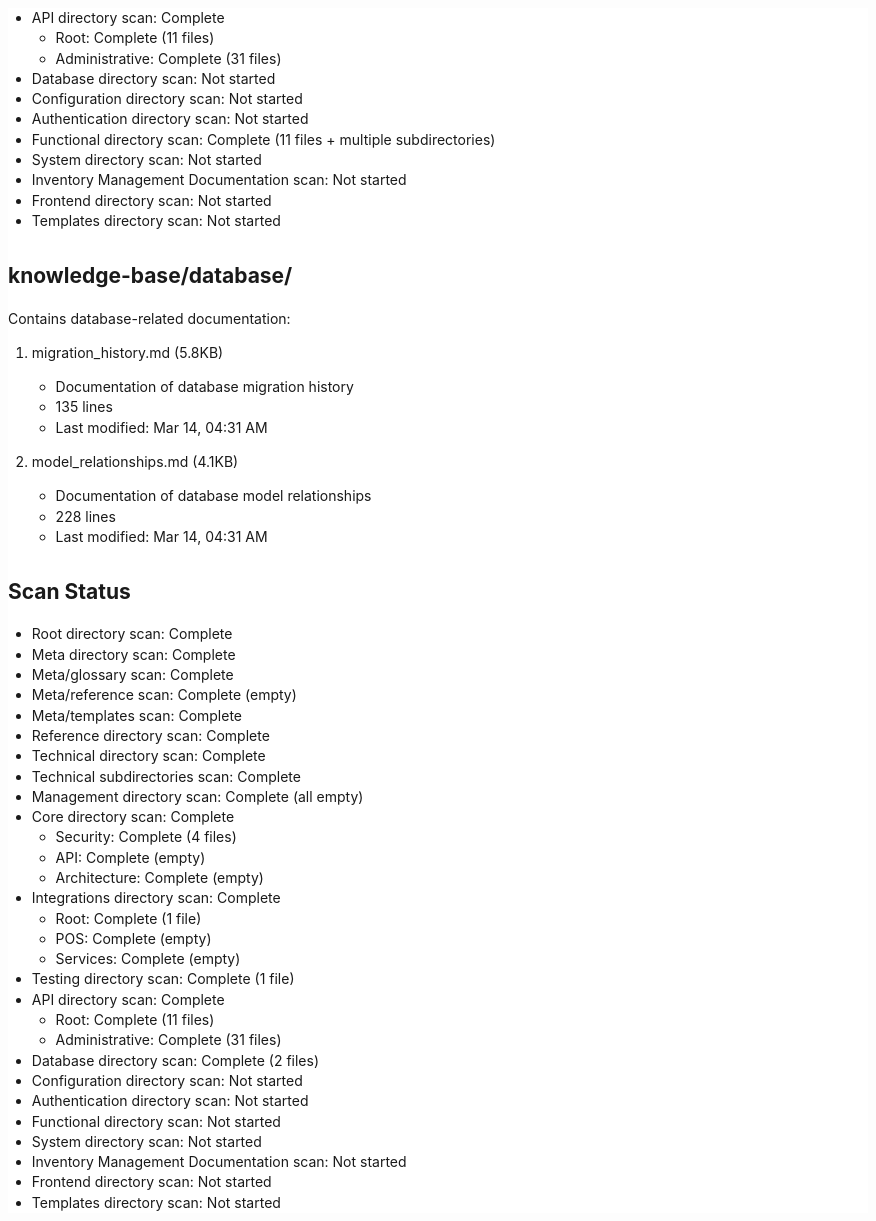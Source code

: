 - API directory scan: Complete
  - Root: Complete (11 files)
  - Administrative: Complete (31 files)
- Database directory scan: Not started
- Configuration directory scan: Not started
- Authentication directory scan: Not started
- Functional directory scan: Complete (11 files + multiple subdirectories)
- System directory scan: Not started
- Inventory Management Documentation scan: Not started
- Frontend directory scan: Not started
- Templates directory scan: Not started 

## knowledge-base/database/
Contains database-related documentation:

1. migration_history.md (5.8KB)
   - Documentation of database migration history
   - 135 lines
   - Last modified: Mar 14, 04:31 AM

2. model_relationships.md (4.1KB)
   - Documentation of database model relationships
   - 228 lines
   - Last modified: Mar 14, 04:31 AM

## Scan Status
- Root directory scan: Complete
- Meta directory scan: Complete
- Meta/glossary scan: Complete
- Meta/reference scan: Complete (empty)
- Meta/templates scan: Complete
- Reference directory scan: Complete
- Technical directory scan: Complete
- Technical subdirectories scan: Complete
- Management directory scan: Complete (all empty)
- Core directory scan: Complete
  - Security: Complete (4 files)
  - API: Complete (empty)
  - Architecture: Complete (empty)
- Integrations directory scan: Complete
  - Root: Complete (1 file)
  - POS: Complete (empty)
  - Services: Complete (empty)
- Testing directory scan: Complete (1 file)
- API directory scan: Complete
  - Root: Complete (11 files)
  - Administrative: Complete (31 files)
- Database directory scan: Complete (2 files)
- Configuration directory scan: Not started
- Authentication directory scan: Not started
- Functional directory scan: Not started
- System directory scan: Not started
- Inventory Management Documentation scan: Not started
- Frontend directory scan: Not started
- Templates directory scan: Not started 
